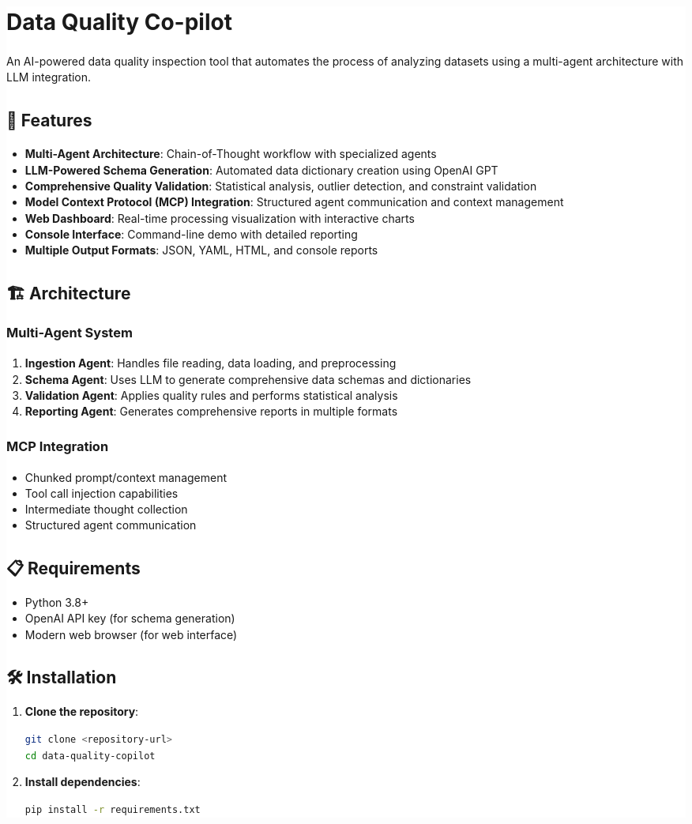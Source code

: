 # Data Quality Co-pilot

An AI-powered data quality inspection tool that automates the process of analyzing datasets using a multi-agent architecture with LLM integration.

## 🚀 Features

- **Multi-Agent Architecture**: Chain-of-Thought workflow with specialized agents
- **LLM-Powered Schema Generation**: Automated data dictionary creation using OpenAI GPT
- **Comprehensive Quality Validation**: Statistical analysis, outlier detection, and constraint validation
- **Model Context Protocol (MCP) Integration**: Structured agent communication and context management
- **Web Dashboard**: Real-time processing visualization with interactive charts
- **Console Interface**: Command-line demo with detailed reporting
- **Multiple Output Formats**: JSON, YAML, HTML, and console reports

## 🏗️ Architecture

### Multi-Agent System

1. **Ingestion Agent**: Handles file reading, data loading, and preprocessing
2. **Schema Agent**: Uses LLM to generate comprehensive data schemas and dictionaries
3. **Validation Agent**: Applies quality rules and performs statistical analysis
4. **Reporting Agent**: Generates comprehensive reports in multiple formats

### MCP Integration

- Chunked prompt/context management
- Tool call injection capabilities
- Intermediate thought collection
- Structured agent communication

## 📋 Requirements

- Python 3.8+
- OpenAI API key (for schema generation)
- Modern web browser (for web interface)

## 🛠️ Installation

1. **Clone the repository**:
   ```bash
   git clone <repository-url>
   cd data-quality-copilot
   ```

2. **Install dependencies**:
   ```bash
   pip install -r requirements.txt
   ```
